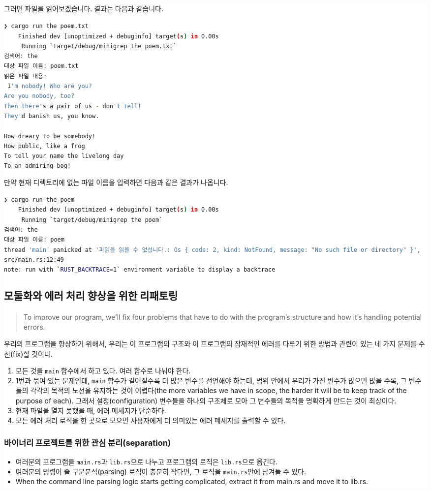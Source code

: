 ```rust
```

그러면 파일을 읽어보겠습니다. 결과는 다음과 같습니다.

```bash
❯ cargo run the poem.txt
    Finished dev [unoptimized + debuginfo] target(s) in 0.00s
     Running `target/debug/minigrep the poem.txt`
검색어: the
대상 파일 이름: poem.txt
읽은 파일 내용: 
 I'm nobody! Who are you?
Are you nobody, too?
Then there's a pair of us - don't tell!
They'd banish us, you know.

How dreary to be somebody!
How public, like a frog
To tell your name the livelong day
To an admiring bog!
```

만약 현재 디렉토리에 없는 파일 이름을 입력하면 다음과 같은 결과가 나옵니다.

```bash
❯ cargo run the poem
    Finished dev [unoptimized + debuginfo] target(s) in 0.00s
     Running `target/debug/minigrep the poem`
검색어: the
대상 파일 이름: poem
thread 'main' panicked at '파읽을 읽을 수 없섭니다.: Os { code: 2, kind: NotFound, message: "No such file or directory" }', src/main.rs:12:49
note: run with `RUST_BACKTRACE=1` environment variable to display a backtrace
```

## 모둘화와 에러 처리 향상을 위한 리패토링

> To improve our program, we’ll fix four problems that have to do with the program’s structure and how it’s handling potential errors.

우리의 프로그램을 향상하기 위해서, 우리는 이 프로그램의 구조와 이 프로그램의 잠재적인 에러를 다루기 위한 방법과 관련이 있는 네 가지 문제를 수선(fix)할 것이다.

1. 모든 것을 `main` 함수에서 하고 있다. 여러 함수로 나눠야 한다.
2. 1번과 묶여 있는 문제인데, `main` 함수가 길어질수록 더 많은 변수를 선언해야 하는데, 범위 안에서 우리가 가진 변수가 많으면 많을 수록, 그 변수들의 각각의 목적의 노선을 유지하는 것이 어렵다(the more variables we have in scope, the harder it will be to keep track of the purpose of each). 그래서 설정(configuration) 변수들을 하나의 구조체로 모아 그 변수들의 목적을 명확하게 만드는 것이 최상이다.
3. 현재 파일을 열지 못했을 때, 에러 메세지가 단순하다.
4. 모든 에러 처리 로직을 한 곳으로 모으면 사용자에게 더 의미있는 에러 메세지를 출력할 수 있다.

### 바이너리 프로젝트를 위한 관심 분리(separation)

- 여러분의 프로그램을 `main.rs`과 `lib.rs`으로 나누고 프로그램의 로직은 `lib.rs`으로 옮긴다.
- 여러분의 명령어 줄 구문분석(parsing) 로직이 충분히 작다면, 그 로직을 `main.rs`안에 남겨둘 수 있다.
- When the command line parsing logic starts getting complicated, extract it from main.rs and move it to lib.rs.
